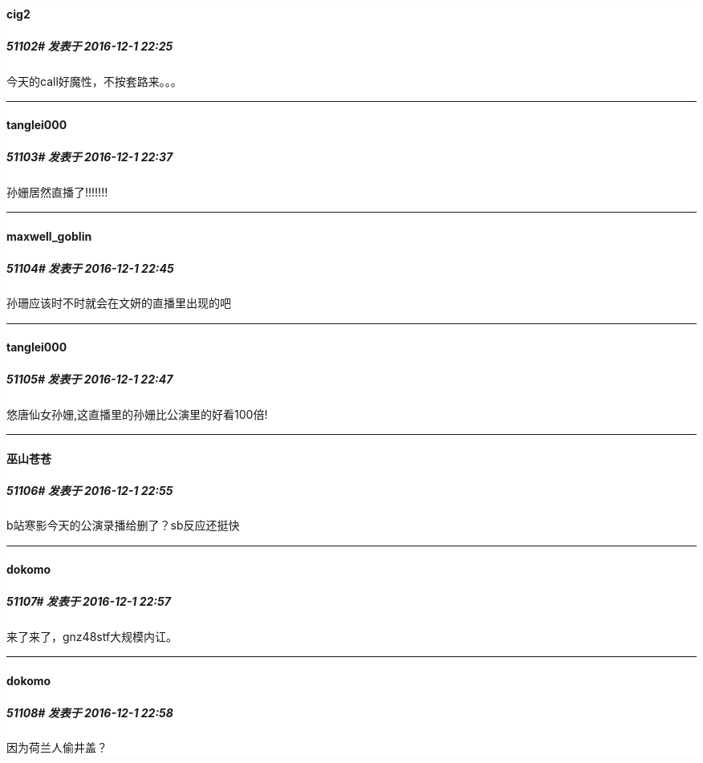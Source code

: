 ####  cig2  
##### 51102#       发表于 2016-12-1 22:25


今天的call好魔性，不按套路来。。。


-----

####  tanglei000  
##### 51103#       发表于 2016-12-1 22:37


孙姗居然直播了!!!!!!!


-----

####  maxwell_goblin  
##### 51104#       发表于 2016-12-1 22:45


孙珊应该时不时就会在文妍的直播里出现的吧


-----

####  tanglei000  
##### 51105#       发表于 2016-12-1 22:47


悠唐仙女孙姗,这直播里的孙姗比公演里的好看100倍!


-----

####  巫山苍苍  
##### 51106#       发表于 2016-12-1 22:55


b站寒影今天的公演录播给删了？sb反应还挺快


-----

####  dokomo  
##### 51107#       发表于 2016-12-1 22:57


来了来了，gnz48stf大规模内讧。


-----

####  dokomo  
##### 51108#       发表于 2016-12-1 22:58


因为荷兰人偷井盖？
